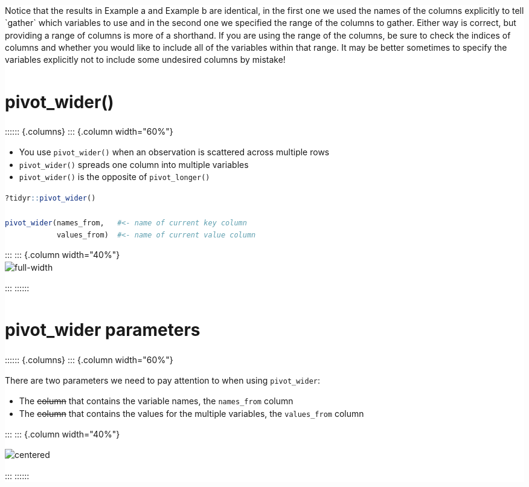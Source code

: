 
<div class = "notes">
Notice that the results in Example a and Example b are identical, in the first one we used the names of the columns explicitly to tell `gather` which variables to use and in the second one we specified the range of the columns to gather.
Either way is correct, but providing a range of columns is more of a shorthand. If you are using the range of the columns, be sure to check the indices of columns and whether you would like to include all of the variables within that range. It may be better sometimes to specify the variables explicitly not to include some undesired columns by mistake!
</div>

 
pivot_wider()
=================================================
:::::: {.columns}
::: {.column width="60%"}

- You use `pivot_wider()` when an observation is scattered across multiple rows
- `pivot_wider()` spreads one column into multiple variables
- `pivot_wider()` is the opposite of `pivot_longer()`


```r
?tidyr::pivot_wider()

pivot_wider(names_from,   #<- name of current key column
            values_from)  #<- name of current value column
```



:::
::: {.column width="40%"}
<br>
![full-width](/opt/atlassian/pipelines/agent/build/dependencies/img/pivot_wider.png)

:::
::::::

pivot_wider parameters
=================================================
:::::: {.columns}
::: {.column width="60%"}

There are two parameters we need to pay attention to when using `pivot_wider`:

  - The ~~column~~ that contains the variable names, the `names_from` column 
  - The ~~column~~ that contains the values for the multiple variables, the `values_from` column
  
:::
::: {.column width="40%"}

![centered](/opt/atlassian/pipelines/agent/build/dependencies/img/checklist.png)

:::
::::::

